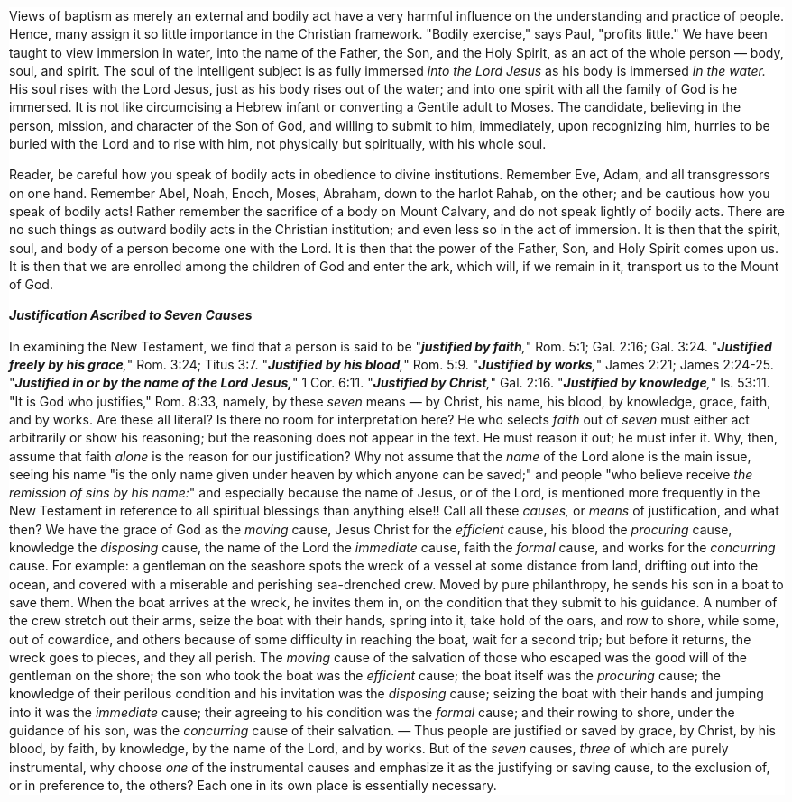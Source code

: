 Views of baptism as merely an external and bodily act have a very harmful influence on the understanding and practice of people. Hence, many assign it so little importance in the Christian framework. "Bodily exercise," says Paul, "profits little." We have been taught to view immersion in water, into the name of the Father, the Son, and the Holy Spirit, as an act of the whole person — body, soul, and spirit. The soul of the intelligent subject is as fully immersed *into the Lord Jesus* as his body is immersed *in the water.* His soul rises with the Lord Jesus, just as his body rises out of the water; and into one spirit with all the family of God is he immersed. It is not like circumcising a Hebrew infant or converting a Gentile adult to Moses. The candidate, believing in the person, mission, and character of the Son of God, and willing to submit to him, immediately, upon recognizing him, hurries to be buried with the Lord and to rise with him, not physically but spiritually, with his whole soul.

Reader, be careful how you speak of bodily acts in obedience to divine institutions. Remember Eve, Adam, and all transgressors on one hand. Remember Abel, Noah, Enoch, Moses, Abraham, down to the harlot Rahab, on the other; and be cautious how you speak of bodily acts! Rather remember the sacrifice of a body on Mount Calvary, and do not speak lightly of bodily acts. There are no such things as outward bodily acts in the Christian institution; and even less so in the act of immersion. It is then that the spirit, soul, and body of a person become one with the Lord. It is then that the power of the Father, Son, and Holy Spirit comes upon us. It is then that we are enrolled among the children of God and enter the ark, which will, if we remain in it, transport us to the Mount of God.

***Justification Ascribed to Seven Causes***

In examining the New Testament, we find that a person is said to be "***justified by faith**,*" Rom. 5:1; Gal. 2:16; Gal. 3:24. "***Justified freely by his grace**,*" Rom. 3:24; Titus 3:7. "***Justified by his blood**,*" Rom. 5:9. "***Justified by works**,*" James 2:21; James 2:24-25. "***Justified in or by the name of the Lord Jesus,***" 1 Cor. 6:11. "***Justified by Christ**,*" Gal. 2:16. "***Justified by knowledge**,*" Is. 53:11. "It is God who justifies," Rom. 8:33, namely, by these *seven* means — by Christ, his name, his blood, by knowledge, grace, faith, and by works. Are these all literal? Is there no room for interpretation here? He who selects *faith* out of *seven* must either act arbitrarily or show his reasoning; but the reasoning does not appear in the text. He must reason it out; he must infer it. Why, then, assume that faith *alone* is the reason for our justification? Why not assume that the *name* of the Lord alone is the main issue, seeing his name "is the only name given under heaven by which anyone can be saved;" and people "who believe receive *the remission of sins by his name:*" and especially because the name of Jesus, or of the Lord, is mentioned more frequently in the New Testament in reference to all spiritual blessings than anything else!! Call all these *causes,* or *means* of justification, and what then? We have the grace of God as the *moving* cause, Jesus Christ for the *efficient* cause, his blood the *procuring* cause, knowledge the *disposing* cause, the name of the Lord the *immediate* cause, faith the *formal* cause, and works for the *concurring* cause. For example: a gentleman on the seashore spots the wreck of a vessel at some distance from land, drifting out into the ocean, and covered with a miserable and perishing sea-drenched crew. Moved by pure philanthropy, he sends his son in a boat to save them. When the boat arrives at the wreck, he invites them in, on the condition that they submit to his guidance. A number of the crew stretch out their arms, seize the boat with their hands, spring into it, take hold of the oars, and row to shore, while some, out of cowardice, and others because of some difficulty in reaching the boat, wait for a second trip; but before it returns, the wreck goes to pieces, and they all perish. The *moving* cause of the salvation of those who escaped was the good will of the gentleman on the shore; the son who took the boat was the *efficient* cause; the boat itself was the *procuring* cause; the knowledge of their perilous condition and his invitation was the *disposing* cause; seizing the boat with their hands and jumping into it was the *immediate* cause; their agreeing to his condition was the *formal* cause; and their rowing to shore, under the guidance of his son, was the *concurring* cause of their salvation. — Thus people are justified or saved by grace, by Christ, by his blood, by faith, by knowledge, by the name of the Lord, and by works. But of the *seven* causes, *three* of which are purely instrumental, why choose *one* of the instrumental causes and emphasize it as the justifying or saving cause, to the exclusion of, or in preference to, the others? Each one in its own place is essentially necessary.
